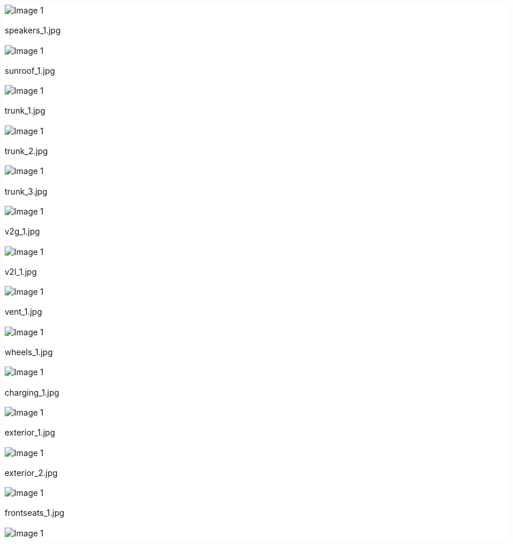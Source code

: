 </div>
<div>
<img src="https://media.evkx.net/multimedia/models/hyundai/ioniq_5/ioniq_5_long_range_awd/speakers_1_xst.jpg" alt="Image 1" style="width: 200px;">
<p>speakers_1.jpg</p>
</div>
<div>
<img src="https://media.evkx.net/multimedia/models/hyundai/ioniq_5/ioniq_5_long_range_awd/sunroof_1_xst.jpg" alt="Image 1" style="width: 200px;">
<p>sunroof_1.jpg</p>
</div>
<div>
<img src="https://media.evkx.net/multimedia/models/hyundai/ioniq_5/ioniq_5_long_range_awd/trunk_1_xst.jpg" alt="Image 1" style="width: 200px;">
<p>trunk_1.jpg</p>
</div>
<div>
<img src="https://media.evkx.net/multimedia/models/hyundai/ioniq_5/ioniq_5_long_range_awd/trunk_2_xst.jpg" alt="Image 1" style="width: 200px;">
<p>trunk_2.jpg</p>
</div>
<div>
<img src="https://media.evkx.net/multimedia/models/hyundai/ioniq_5/ioniq_5_long_range_awd/trunk_3_xst.jpg" alt="Image 1" style="width: 200px;">
<p>trunk_3.jpg</p>
</div>
<div>
<img src="https://media.evkx.net/multimedia/models/hyundai/ioniq_5/ioniq_5_long_range_awd/v2g_1_xst.jpg" alt="Image 1" style="width: 200px;">
<p>v2g_1.jpg</p>
</div>
<div>
<img src="https://media.evkx.net/multimedia/models/hyundai/ioniq_5/ioniq_5_long_range_awd/v2l_1_xst.jpg" alt="Image 1" style="width: 200px;">
<p>v2l_1.jpg</p>
</div>
<div>
<img src="https://media.evkx.net/multimedia/models/hyundai/ioniq_5/ioniq_5_long_range_awd/vent_1_xst.jpg" alt="Image 1" style="width: 200px;">
<p>vent_1.jpg</p>
</div>
<div>
<img src="https://media.evkx.net/multimedia/models/hyundai/ioniq_5/ioniq_5_long_range_awd/wheels_1_xst.jpg" alt="Image 1" style="width: 200px;">
<p>wheels_1.jpg</p>
</div>
<div>
<img src="https://media.evkx.net/multimedia/models/hyundai/ioniq_5/ioniq_5_long_range_awd/charging_1_xst.jpg" alt="Image 1" style="width: 200px;">
<p>charging_1.jpg</p>
</div>
<div>
<img src="https://media.evkx.net/multimedia/models/hyundai/ioniq_5/ioniq_5_long_range_awd/exterior_1_xst.jpg" alt="Image 1" style="width: 200px;">
<p>exterior_1.jpg</p>
</div>
<div>
<img src="https://media.evkx.net/multimedia/models/hyundai/ioniq_5/ioniq_5_long_range_awd/exterior_2_xst.jpg" alt="Image 1" style="width: 200px;">
<p>exterior_2.jpg</p>
</div>
<div>
<img src="https://media.evkx.net/multimedia/models/hyundai/ioniq_5/ioniq_5_long_range_awd/frontseats_1_xst.jpg" alt="Image 1" style="width: 200px;">
<p>frontseats_1.jpg</p>
</div>
<div>
<img src="https://media.evkx.net/multimedia/models/hyundai/ioniq_5/ioniq_5_long_range_awd/frontseats_2_xst.jpg" alt="Image 1" style="width: 200px;">